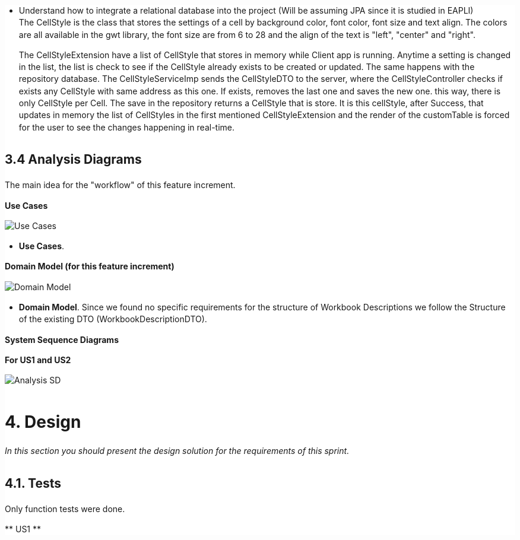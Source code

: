 - Understand how to integrate a relational database into the project (Will be assuming JPA since it is studied in EAPLI)   
	The CellStyle is the class that stores the settings of a cell by background color, font color, font size and text align. The colors are all available in the gwt library, the font size are from 6 to 28 and the align of the
	text is "left", "center" and "right".
	
	The CellStyleExtension have a list of CellStyle that stores in memory while Client app is running. Anytime a setting is changed in the list, the list is check to see if the CellStyle already exists to be created or updated. 
	The same happens with the repository database. The CellStyleServiceImp sends the CellStyleDTO to the server, where the CellStyleController checks if exists any CellStyle with same address as this one. If exists,
	removes the last one and saves the new one. this way, there is only CellStyle per Cell. The save in the repository returns a CellStyle that is store. It is this cellStyle, after Success, that updates in memory
	the list of CellStyles in the first mentioned CellStyleExtension and the render of the customTable is forced for the user to see the changes happening in real-time.
	

## 3.4 Analysis Diagrams

The main idea for the "workflow" of this feature increment.

**Use Cases**

![Use Cases](Core08.1US.png)

- **Use Cases**. 

**Domain Model (for this feature increment)**

![Domain Model](Core08.1CD.png)

- **Domain Model**. Since we found no specific requirements for the structure of Workbook Descriptions we follow the Structure of the existing DTO (WorkbookDescriptionDTO).

**System Sequence Diagrams**

**For US1 and US2**

![Analysis SD](Core08.1.png)


# 4. Design

*In this section you should present the design solution for the requirements of this sprint.*



## 4.1. Tests

Only function tests were done.

** US1 **
